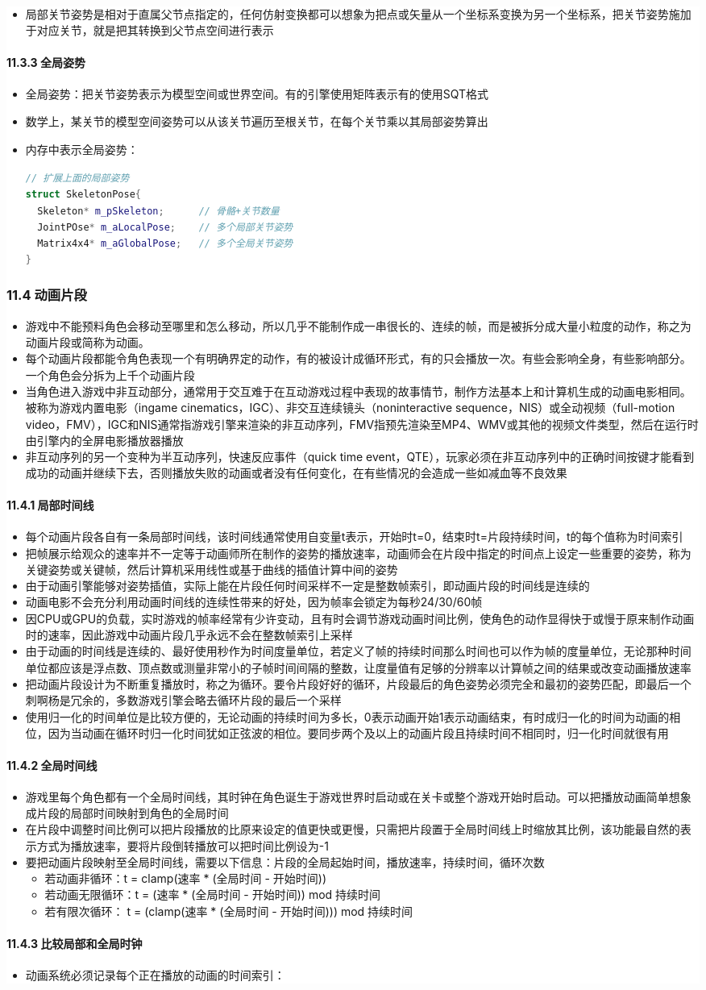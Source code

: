 - 局部关节姿势是相对于直属父节点指定的，任何仿射变换都可以想象为把点或矢量从一个坐标系变换为另一个坐标系，把关节姿势施加于对应关节，就是把其转换到父节点空间进行表示

#### 11.3.3 全局姿势

- 全局姿势：把关节姿势表示为模型空间或世界空间。有的引擎使用矩阵表示有的使用SQT格式

- 数学上，某关节的模型空间姿势可以从该关节遍历至根关节，在每个关节乘以其局部姿势算出

- 内存中表示全局姿势：

  ```c++
  // 扩展上面的局部姿势
  struct SkeletonPose{
  	Skeleton* m_pSkeleton;		// 骨骼+关节数量
  	JointPOse* m_aLocalPose;	// 多个局部关节姿势
  	Matrix4x4* m_aGlobalPose;	// 多个全局关节姿势
  }
  ```

### 11.4 动画片段

- 游戏中不能预料角色会移动至哪里和怎么移动，所以几乎不能制作成一串很长的、连续的帧，而是被拆分成大量小粒度的动作，称之为动画片段或简称为动画。
- 每个动画片段都能令角色表现一个有明确界定的动作，有的被设计成循环形式，有的只会播放一次。有些会影响全身，有些影响部分。一个角色会分拆为上千个动画片段
- 当角色进入游戏中非互动部分，通常用于交互难于在互动游戏过程中表现的故事情节，制作方法基本上和计算机生成的动画电影相同。被称为游戏内置电影（ingame cinematics，IGC）、非交互连续镜头（noninteractive sequence，NIS）或全动视频（full-motion video，FMV），IGC和NIS通常指游戏引擎来渲染的非互动序列，FMV指预先渲染至MP4、WMV或其他的视频文件类型，然后在运行时由引擎内的全屏电影播放器播放
- 非互动序列的另一个变种为半互动序列，快速反应事件（quick time event，QTE），玩家必须在非互动序列中的正确时间按键才能看到成功的动画并继续下去，否则播放失败的动画或者没有任何变化，在有些情况的会造成一些如减血等不良效果

#### 11.4.1 局部时间线

- 每个动画片段各自有一条局部时间线，该时间线通常使用自变量t表示，开始时t=0，结束时t=片段持续时间，t的每个值称为时间索引
- 把帧展示给观众的速率并不一定等于动画师所在制作的姿势的播放速率，动画师会在片段中指定的时间点上设定一些重要的姿势，称为关键姿势或关键帧，然后计算机采用线性或基于曲线的插值计算中间的姿势
- 由于动画引擎能够对姿势插值，实际上能在片段任何时间采样不一定是整数帧索引，即动画片段的时间线是连续的
- 动画电影不会充分利用动画时间线的连续性带来的好处，因为帧率会锁定为每秒24/30/60帧
- 因CPU或GPU的负载，实时游戏的帧率经常有少许变动，且有时会调节游戏动画时间比例，使角色的动作显得快于或慢于原来制作动画时的速率，因此游戏中动画片段几乎永远不会在整数帧索引上采样
- 由于动画的时间线是连续的、最好使用秒作为时间度量单位，若定义了帧的持续时间那么时间也可以作为帧的度量单位，无论那种时间单位都应该是浮点数、顶点数或测量非常小的子帧时间间隔的整数，让度量值有足够的分辨率以计算帧之间的结果或改变动画播放速率
- 把动画片段设计为不断重复播放时，称之为循环。要令片段好好的循环，片段最后的角色姿势必须完全和最初的姿势匹配，即最后一个刺啊杨是冗余的，多数游戏引擎会略去循环片段的最后一个采样
- 使用归一化的时间单位是比较方便的，无论动画的持续时间为多长，0表示动画开始1表示动画结束，有时成归一化的时间为动画的相位，因为当动画在循环时归一化时间犹如正弦波的相位。要同步两个及以上的动画片段且持续时间不相同时，归一化时间就很有用

#### 11.4.2 全局时间线

- 游戏里每个角色都有一个全局时间线，其时钟在角色诞生于游戏世界时启动或在关卡或整个游戏开始时启动。可以把播放动画简单想象成片段的局部时间映射到角色的全局时间
- 在片段中调整时间比例可以把片段播放的比原来设定的值更快或更慢，只需把片段置于全局时间线上时缩放其比例，该功能最自然的表示方式为播放速率，要将片段倒转播放可以把时间比例设为-1
- 要把动画片段映射至全局时间线，需要以下信息：片段的全局起始时间，播放速率，持续时间，循环次数
  - 若动画非循环：t = clamp(速率 * (全局时间 - 开始时间))
  - 若动画无限循环：t = (速率 * (全局时间 - 开始时间)) mod 持续时间
  - 若有限次循环： t = (clamp(速率 * (全局时间 - 开始时间))) mod 持续时间 

#### 11.4.3 比较局部和全局时钟

- 动画系统必须记录每个正在播放的动画的时间索引：
